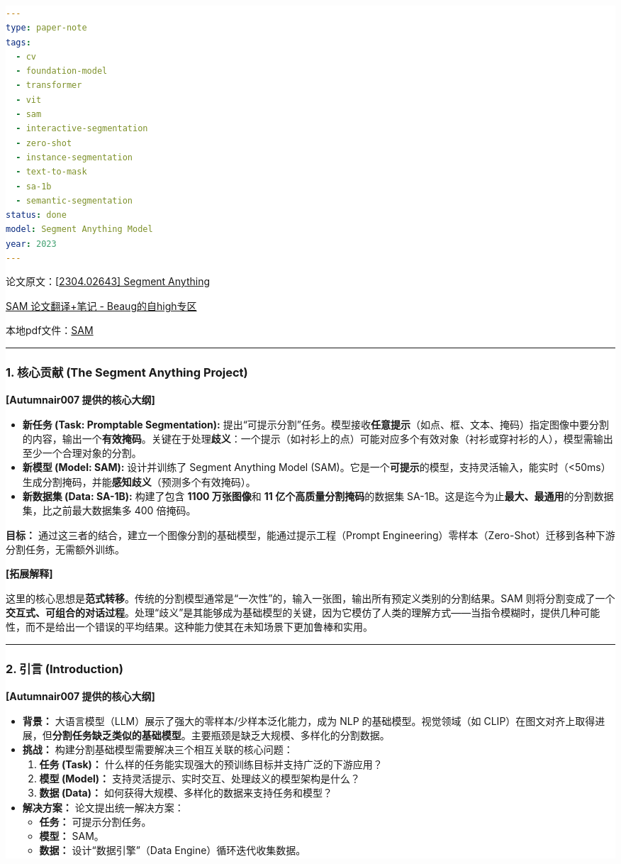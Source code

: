 ```yaml
---
type: paper-note
tags:
  - cv
  - foundation-model
  - transformer
  - vit
  - sam
  - interactive-segmentation
  - zero-shot
  - instance-segmentation
  - text-to-mask
  - sa-1b
  - semantic-segmentation
status: done
model: Segment Anything Model
year: 2023
---
```

论文原文：[[2304.02643\] Segment Anything](https://arxiv.org/abs/2304.02643)

[SAM 论文翻译+笔记 - Beaug的自high专区](https://jinluzhang.github.io/技术/2023/07/04/SAM.html)

本地pdf文件：[SAM](../../../../99_Assets%20(资源文件)/papers/Segment%20Anything.pdf)

------
### **1. 核心贡献 (The Segment Anything Project)**

**[Autumnair007 提供的核心大纲]**

*   **新任务 (Task: Promptable Segmentation):** 提出“可提示分割”任务。模型接收**任意提示**（如点、框、文本、掩码）指定图像中要分割的内容，输出一个**有效掩码**。关键在于处理**歧义**：一个提示（如衬衫上的点）可能对应多个有效对象（衬衫或穿衬衫的人），模型需输出至少一个合理对象的分割。
*   **新模型 (Model: SAM):** 设计并训练了 Segment Anything Model (SAM)。它是一个**可提示**的模型，支持灵活输入，能实时（<50ms）生成分割掩码，并能**感知歧义**（预测多个有效掩码）。
*   **新数据集 (Data: SA-1B):** 构建了包含 **1100 万张图像**和 **11 亿个高质量分割掩码**的数据集 SA-1B。这是迄今为止**最大、最通用**的分割数据集，比之前最大数据集多 400 倍掩码。

**目标：** 通过这三者的结合，建立一个图像分割的基础模型，能通过提示工程（Prompt Engineering）零样本（Zero-Shot）迁移到各种下游分割任务，无需额外训练。

**[拓展解释]**

这里的核心思想是**范式转移**。传统的分割模型通常是“一次性”的，输入一张图，输出所有预定义类别的分割结果。SAM 则将分割变成了一个**交互式、可组合的对话过程**。处理“歧义”是其能够成为基础模型的关键，因为它模仿了人类的理解方式——当指令模糊时，提供几种可能性，而不是给出一个错误的平均结果。这种能力使其在未知场景下更加鲁棒和实用。

---

### **2. 引言 (Introduction)**

**[Autumnair007 提供的核心大纲]**

*   **背景：** 大语言模型（LLM）展示了强大的零样本/少样本泛化能力，成为 NLP 的基础模型。视觉领域（如 CLIP）在图文对齐上取得进展，但**分割任务缺乏类似的基础模型**。主要瓶颈是缺乏大规模、多样化的分割数据。
*   **挑战：** 构建分割基础模型需要解决三个相互关联的核心问题：
    1.  **任务 (Task)：** 什么样的任务能实现强大的预训练目标并支持广泛的下游应用？
    2.  **模型 (Model)：** 支持灵活提示、实时交互、处理歧义的模型架构是什么？
    3.  **数据 (Data)：** 如何获得大规模、多样化的数据来支持任务和模型？
*   **解决方案：** 论文提出统一解决方案：
    *   **任务：** 可提示分割任务。
    *   **模型：** SAM。
    *   **数据：** 设计“数据引擎”（Data Engine）循环迭代收集数据。
